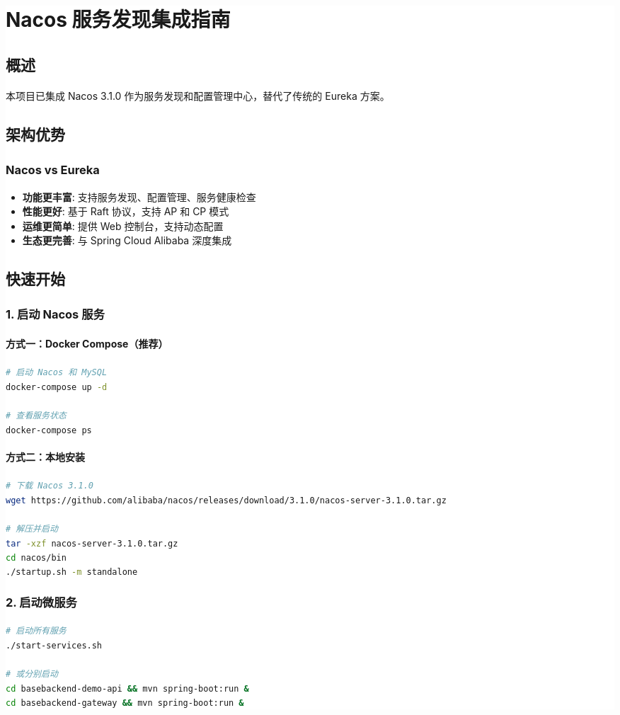 # Nacos 服务发现集成指南

## 概述

本项目已集成 Nacos 3.1.0 作为服务发现和配置管理中心，替代了传统的 Eureka 方案。

## 架构优势

### Nacos vs Eureka
- **功能更丰富**: 支持服务发现、配置管理、服务健康检查
- **性能更好**: 基于 Raft 协议，支持 AP 和 CP 模式
- **运维更简单**: 提供 Web 控制台，支持动态配置
- **生态更完善**: 与 Spring Cloud Alibaba 深度集成

## 快速开始

### 1. 启动 Nacos 服务

#### 方式一：Docker Compose（推荐）
```bash
# 启动 Nacos 和 MySQL
docker-compose up -d

# 查看服务状态
docker-compose ps
```

#### 方式二：本地安装
```bash
# 下载 Nacos 3.1.0
wget https://github.com/alibaba/nacos/releases/download/3.1.0/nacos-server-3.1.0.tar.gz

# 解压并启动
tar -xzf nacos-server-3.1.0.tar.gz
cd nacos/bin
./startup.sh -m standalone
```

### 2. 启动微服务

```bash
# 启动所有服务
./start-services.sh

# 或分别启动
cd basebackend-demo-api && mvn spring-boot:run &
cd basebackend-gateway && mvn spring-boot:run &
```
